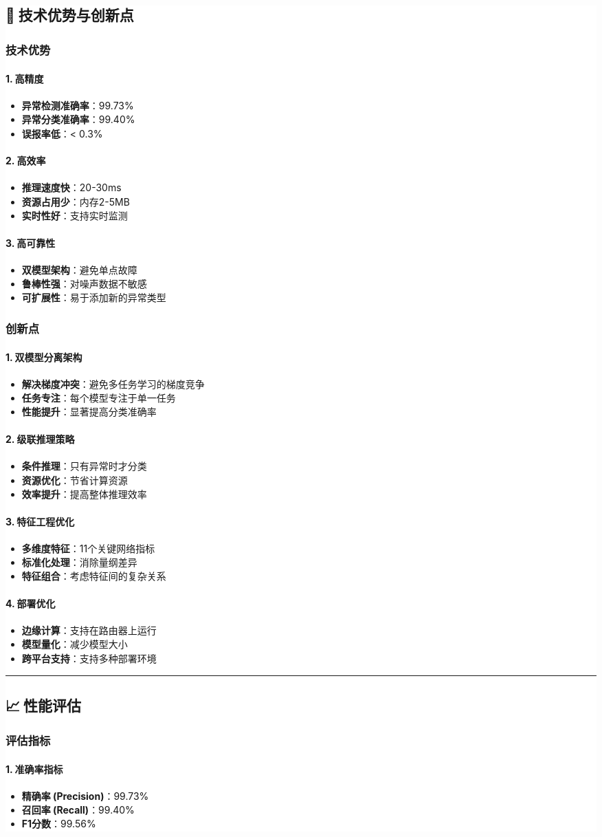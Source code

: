 
## 🎯 技术优势与创新点

### 技术优势

#### 1. 高精度
- **异常检测准确率**：99.73%
- **异常分类准确率**：99.40%
- **误报率低**：< 0.3%

#### 2. 高效率
- **推理速度快**：20-30ms
- **资源占用少**：内存2-5MB
- **实时性好**：支持实时监测

#### 3. 高可靠性
- **双模型架构**：避免单点故障
- **鲁棒性强**：对噪声数据不敏感
- **可扩展性**：易于添加新的异常类型

### 创新点

#### 1. 双模型分离架构
- **解决梯度冲突**：避免多任务学习的梯度竞争
- **任务专注**：每个模型专注于单一任务
- **性能提升**：显著提高分类准确率

#### 2. 级联推理策略
- **条件推理**：只有异常时才分类
- **资源优化**：节省计算资源
- **效率提升**：提高整体推理效率

#### 3. 特征工程优化
- **多维度特征**：11个关键网络指标
- **标准化处理**：消除量纲差异
- **特征组合**：考虑特征间的复杂关系

#### 4. 部署优化
- **边缘计算**：支持在路由器上运行
- **模型量化**：减少模型大小
- **跨平台支持**：支持多种部署环境

---

## 📈 性能评估

### 评估指标

#### 1. 准确率指标
- **精确率 (Precision)**：99.73%
- **召回率 (Recall)**：99.40%
- **F1分数**：99.56%
